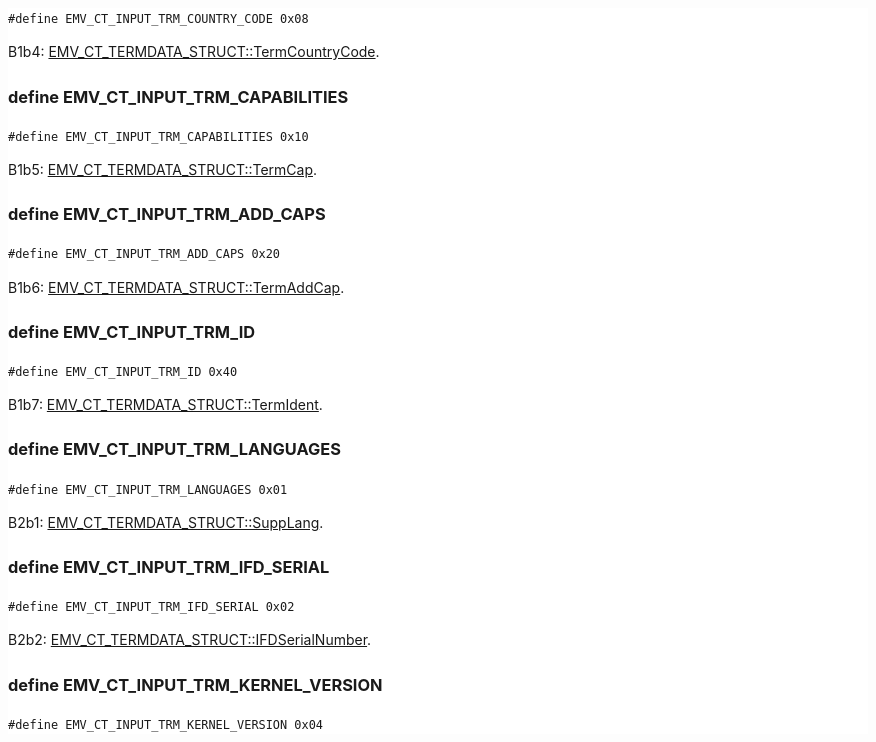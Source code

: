 ```
#define EMV_CT_INPUT_TRM_COUNTRY_CODE 0x08
```

B1b4: [EMV_CT_TERMDATA_STRUCT::TermCountryCode](struct_e_m_v___c_t___t_e_r_m_d_a_t_a___s_t_r_u_c_t.md#variable-termcountrycode). 

### define EMV_CT_INPUT_TRM_CAPABILITIES

```
#define EMV_CT_INPUT_TRM_CAPABILITIES 0x10
```

B1b5: [EMV_CT_TERMDATA_STRUCT::TermCap](struct_e_m_v___c_t___t_e_r_m_d_a_t_a___s_t_r_u_c_t.md#variable-termcap). 

### define EMV_CT_INPUT_TRM_ADD_CAPS

```
#define EMV_CT_INPUT_TRM_ADD_CAPS 0x20
```

B1b6: [EMV_CT_TERMDATA_STRUCT::TermAddCap](struct_e_m_v___c_t___t_e_r_m_d_a_t_a___s_t_r_u_c_t.md#variable-termaddcap). 

### define EMV_CT_INPUT_TRM_ID

```
#define EMV_CT_INPUT_TRM_ID 0x40
```

B1b7: [EMV_CT_TERMDATA_STRUCT::TermIdent](struct_e_m_v___c_t___t_e_r_m_d_a_t_a___s_t_r_u_c_t.md#variable-termident). 

### define EMV_CT_INPUT_TRM_LANGUAGES

```
#define EMV_CT_INPUT_TRM_LANGUAGES 0x01
```

B2b1: [EMV_CT_TERMDATA_STRUCT::SuppLang](struct_e_m_v___c_t___t_e_r_m_d_a_t_a___s_t_r_u_c_t.md#variable-supplang). 

### define EMV_CT_INPUT_TRM_IFD_SERIAL

```
#define EMV_CT_INPUT_TRM_IFD_SERIAL 0x02
```

B2b2: [EMV_CT_TERMDATA_STRUCT::IFDSerialNumber](struct_e_m_v___c_t___t_e_r_m_d_a_t_a___s_t_r_u_c_t.md#variable-ifdserialnumber). 

### define EMV_CT_INPUT_TRM_KERNEL_VERSION

```
#define EMV_CT_INPUT_TRM_KERNEL_VERSION 0x04
```
